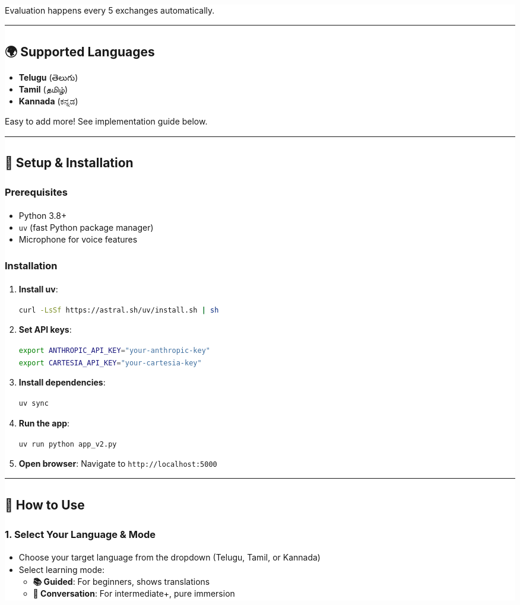 Evaluation happens every 5 exchanges automatically.

---

## 🌍 Supported Languages

- **Telugu** (తెలుగు)
- **Tamil** (தமிழ்)
- **Kannada** (ಕನ್ನಡ)

Easy to add more! See implementation guide below.

---

## 🚀 Setup & Installation

### Prerequisites
- Python 3.8+
- `uv` (fast Python package manager)
- Microphone for voice features

### Installation

1. **Install uv**:
   ```bash
   curl -LsSf https://astral.sh/uv/install.sh | sh
   ```

2. **Set API keys**:
   ```bash
   export ANTHROPIC_API_KEY="your-anthropic-key"
   export CARTESIA_API_KEY="your-cartesia-key"
   ```

3. **Install dependencies**:
   ```bash
   uv sync
   ```

4. **Run the app**:
   ```bash
   uv run python app_v2.py
   ```

5. **Open browser**: Navigate to `http://localhost:5000`

---

## 📖 How to Use

### 1. Select Your Language & Mode
- Choose your target language from the dropdown (Telugu, Tamil, or Kannada)
- Select learning mode:
  - **📚 Guided**: For beginners, shows translations
  - **💬 Conversation**: For intermediate+, pure immersion
